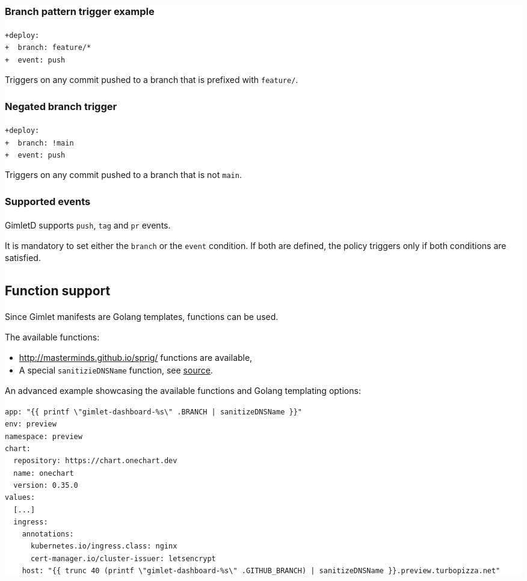 ### Branch pattern trigger example

```
+deploy:
+  branch: feature/*
+  event: push
```

Triggers on any commit pushed to a branch that is prefixed with `feature/`.

### Negated branch trigger

```
+deploy:
+  branch: !main
+  event: push
```

Triggers on any commit pushed to a branch that is not `main`.

### Supported events

GimletD supports `push`, `tag` and `pr` events.

It is mandatory to set either the `branch` or the `event` condition. If both are defined, the policy triggers only if both conditions are satisfied.

## Function support

Since Gimlet manifests are Golang templates, functions can be used.

The available functions:

- http://masterminds.github.io/sprig/ functions are available,
- A special `sanitizieDNSName` function, see [source](https://github.com/gimlet-io/gimlet/blob/main/pkg/dx/manifest.go#L151).

An advanced example showcasing the available functions and Golang templating options:

```
app: "{{ printf \"gimlet-dashboard-%s\" .BRANCH | sanitizeDNSName }}"
env: preview
namespace: preview
chart:
  repository: https://chart.onechart.dev
  name: onechart
  version: 0.35.0
values:
  [...]
  ingress:
    annotations:
      kubernetes.io/ingress.class: nginx
      cert-manager.io/cluster-issuer: letsencrypt
    host: "{{ trunc 40 (printf \"gimlet-dashboard-%s\" .GITHUB_BRANCH) | sanitizeDNSName }}.preview.turbopizza.net"
```
